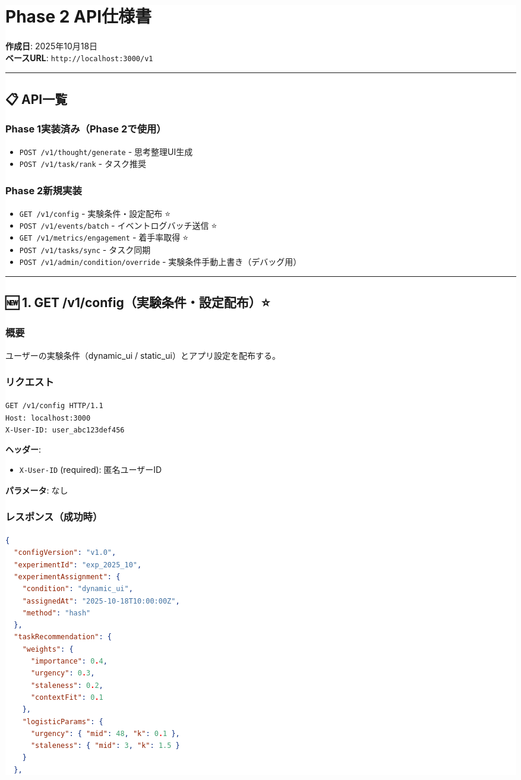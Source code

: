 # Phase 2 API仕様書

**作成日**: 2025年10月18日  
**ベースURL**: `http://localhost:3000/v1`

---

## 📋 API一覧

### Phase 1実装済み（Phase 2で使用）
- `POST /v1/thought/generate` - 思考整理UI生成
- `POST /v1/task/rank` - タスク推奨

### Phase 2新規実装
- `GET /v1/config` - 実験条件・設定配布 ⭐️
- `POST /v1/events/batch` - イベントログバッチ送信 ⭐️
- `GET /v1/metrics/engagement` - 着手率取得 ⭐️
- `POST /v1/tasks/sync` - タスク同期
- `POST /v1/admin/condition/override` - 実験条件手動上書き（デバッグ用）

---

## 🆕 1. GET /v1/config（実験条件・設定配布）⭐️

### 概要
ユーザーの実験条件（dynamic_ui / static_ui）とアプリ設定を配布する。

### リクエスト

```http
GET /v1/config HTTP/1.1
Host: localhost:3000
X-User-ID: user_abc123def456
```

**ヘッダー**:
- `X-User-ID` (required): 匿名ユーザーID

**パラメータ**: なし

### レスポンス（成功時）

```json
{
  "configVersion": "v1.0",
  "experimentId": "exp_2025_10",
  "experimentAssignment": {
    "condition": "dynamic_ui",
    "assignedAt": "2025-10-18T10:00:00Z",
    "method": "hash"
  },
  "taskRecommendation": {
    "weights": {
      "importance": 0.4,
      "urgency": 0.3,
      "staleness": 0.2,
      "contextFit": 0.1
    },
    "logisticParams": {
      "urgency": { "mid": 48, "k": 0.1 },
      "staleness": { "mid": 3, "k": 1.5 }
    }
  },
```